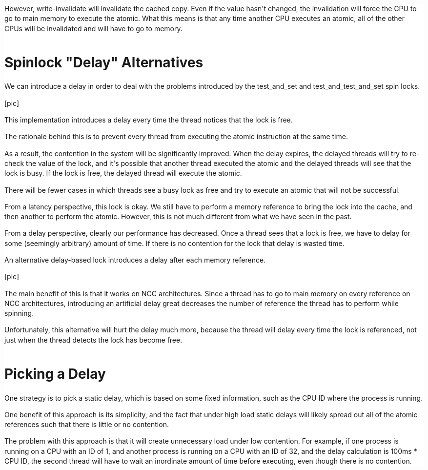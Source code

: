 However, write-invalidate will invalidate the cached copy. Even if the value hasn't changed, the invalidation will force the CPU to go to main memory to execute the atomic. What this means is that any time another CPU executes an atomic, all of the other CPUs will be invalidated and will have to go to memory.

# Spinlock "Delay" Alternatives

We can introduce a delay in order to deal with the problems introduced by the test_and_set and test_and_test_and_set spin locks.

[pic]

This implementation introduces a delay every time the thread notices that the lock is free.

The rationale behind this is to prevent every thread from executing the atomic instruction at the same time.

As a result, the contention in the system will be significantly improved. When the delay expires, the delayed threads will try to re-check the value of the lock, and it's possible that another thread executed the atomic and the delayed threads will see that the lock is busy. If the lock is free, the delayed thread will execute the atomic.

There will be fewer cases in which threads see a busy lock as free and try to execute an atomic that will not be successful.

From a latency perspective, this lock is okay. We still have to perform a memory reference to bring the lock into the cache, and then another to perform the atomic. However, this is not much different from what we have seen in the past.

From a delay perspective, clearly our performance has decreased. Once a thread sees that a lock is free, we have to delay for some (seemingly arbitrary) amount of time. If there is no contention for the lock that delay is wasted time.

An alternative delay-based lock introduces a delay after each memory reference.

[pic]

The main benefit of this is that it works on NCC architectures. Since a thread has to go to main memory on every reference on NCC architectures, introducing an artificial delay great decreases the number of reference the thread has to perform while spinning.

Unfortunately, this alternative will hurt the delay much more, because the thread will delay every time the lock is referenced, not just when the thread detects the lock has become free.

# Picking a Delay

One strategy is to pick a static delay, which is based on some fixed information, such as the CPU ID where the process is running.

One benefit of this approach is its simplicity, and the fact that under high load static delays will likely spread out all of the atomic references such that there is little or no contention.

The problem with this approach is that it will create unnecessary load under low contention. For example, if one process is running on a CPU with an ID of 1, and another process is running on a CPU with an ID of 32, and the delay calculation is 100ms * CPU ID, the second thread will have to wait an inordinate amount of time before executing, even though there is no contention.
